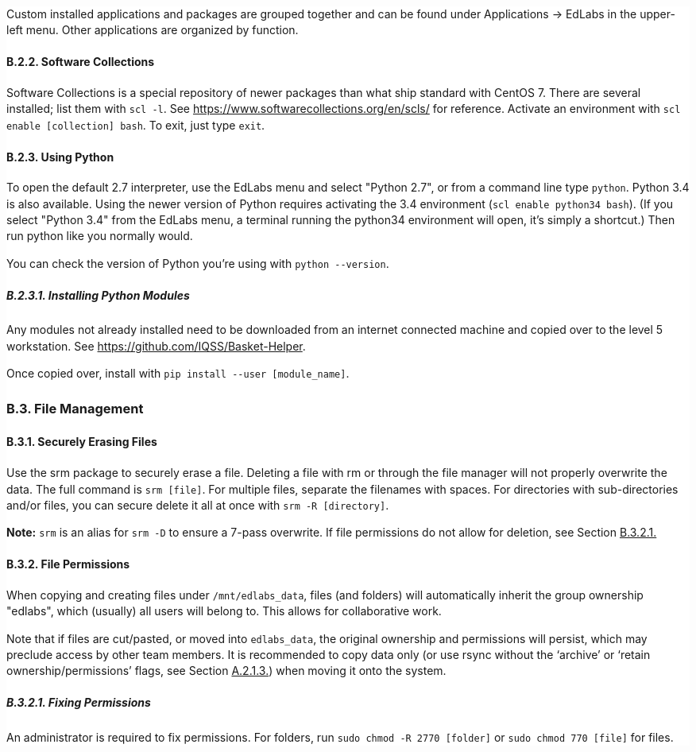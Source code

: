 Custom installed applications and packages are grouped together and can be found under Applications &#8594; EdLabs in the upper-left menu. Other applications are organized by function.

#### B.2.2. Software Collections

Software Collections is a special repository of newer packages than what ship standard with CentOS 7. There are several installed; list them with `scl -l`. See https://www.softwarecollections.org/en/scls/ for reference. Activate an environment with `scl enable [collection] bash`. To exit, just type `exit`.

#### B.2.3. Using Python

To open the default 2.7 interpreter, use the EdLabs menu and select "Python 2.7", or from a command line type `python`. Python 3.4 is also available. Using the newer version of Python requires activating the 3.4 environment (`scl enable python34 bash`). (If you select "Python 3.4" from the EdLabs menu, a terminal running the python34 environment will open, it’s simply a shortcut.) Then run python like you normally would.

You can check the version of Python you’re using with `python --version`.

##### B.2.3.1. Installing Python Modules

Any modules not already installed need to be downloaded from an internet connected machine and copied over to the level 5 workstation. See https://github.com/IQSS/Basket-Helper.

Once copied over, install with `pip install --user [module_name]`.


### B.3. File Management

#### B.3.1. Securely Erasing Files

Use the srm package to securely erase a file. Deleting a file with rm or through the file manager will not properly overwrite the data. The full command is `srm [file]`. For multiple files, separate the filenames with spaces. For directories with sub-directories and/or files, you can secure delete it all at once with `srm -R [directory]`.

**Note:** `srm` is an alias for `srm -D` to ensure a 7-pass overwrite. If file permissions do not allow for deletion, see Section [B.3.2.1.](#b321-fixing-permissions)

####  B.3.2. File Permissions

When copying and creating files under `/mnt/edlabs_data`, files (and folders) will automatically inherit the group ownership "edlabs", which (usually) all users will belong to. This allows for collaborative work.

Note that if files are cut/pasted, or moved into `edlabs_data`, the original ownership and permissions will persist, which may preclude access by other team members. It is recommended to copy data only (or use rsync without the ‘archive’ or ‘retain ownership/permissions’ flags, see Section [A.2.1.3.](#a213-set-folder-permissions)) when moving it onto the system.

##### B.3.2.1. Fixing Permissions

An administrator is required to fix permissions. For folders, run `sudo chmod -R 2770 [folder]` or `sudo chmod 770 [file]` for files.

